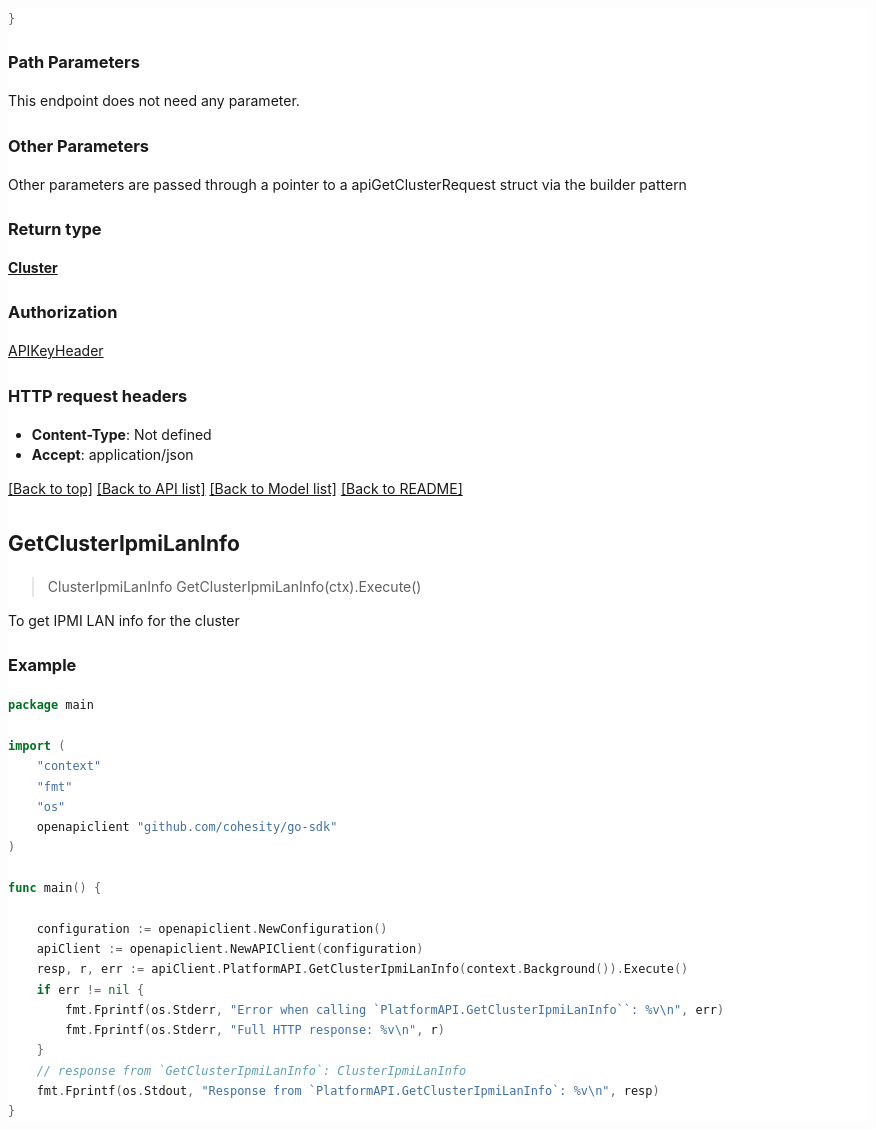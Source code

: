 ```go
}
```

### Path Parameters

This endpoint does not need any parameter.

### Other Parameters

Other parameters are passed through a pointer to a apiGetClusterRequest struct via the builder pattern


### Return type

[**Cluster**](Cluster.md)

### Authorization

[APIKeyHeader](../README.md#APIKeyHeader)

### HTTP request headers

- **Content-Type**: Not defined
- **Accept**: application/json

[[Back to top]](#) [[Back to API list]](../README.md#documentation-for-api-endpoints)
[[Back to Model list]](../README.md#documentation-for-models)
[[Back to README]](../README.md)


## GetClusterIpmiLanInfo

> ClusterIpmiLanInfo GetClusterIpmiLanInfo(ctx).Execute()

To get IPMI LAN info for the cluster



### Example

```go
package main

import (
	"context"
	"fmt"
	"os"
	openapiclient "github.com/cohesity/go-sdk"
)

func main() {

	configuration := openapiclient.NewConfiguration()
	apiClient := openapiclient.NewAPIClient(configuration)
	resp, r, err := apiClient.PlatformAPI.GetClusterIpmiLanInfo(context.Background()).Execute()
	if err != nil {
		fmt.Fprintf(os.Stderr, "Error when calling `PlatformAPI.GetClusterIpmiLanInfo``: %v\n", err)
		fmt.Fprintf(os.Stderr, "Full HTTP response: %v\n", r)
	}
	// response from `GetClusterIpmiLanInfo`: ClusterIpmiLanInfo
	fmt.Fprintf(os.Stdout, "Response from `PlatformAPI.GetClusterIpmiLanInfo`: %v\n", resp)
}
```

